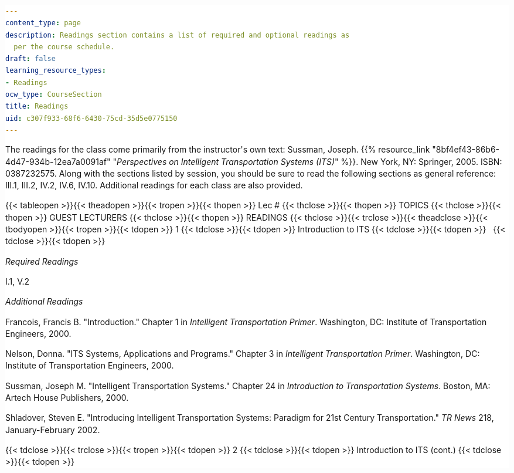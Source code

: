 ```yaml
---
content_type: page
description: Readings section contains a list of required and optional readings as
  per the course schedule.
draft: false
learning_resource_types:
- Readings
ocw_type: CourseSection
title: Readings
uid: c307f933-68f6-6430-75cd-35d5e0775150
---
```

The readings for the class come primarily from the instructor's own text: Sussman, Joseph. {{% resource_link "8bf4ef43-86b6-4d47-934b-12ea7a0091af" "*Perspectives on Intelligent Transportation Systems (ITS)*" %}}. New York, NY: Springer, 2005. ISBN: 0387232575. Along with the sections listed by session, you should be sure to read the following sections as general reference: III.1, III.2, IV.2, IV.6, IV.10. Additional readings for each class are also provided.

{{< tableopen >}}{{< theadopen >}}{{< tropen >}}{{< thopen >}}
Lec #
{{< thclose >}}{{< thopen >}}
TOPICS
{{< thclose >}}{{< thopen >}}
GUEST LECTURERS
{{< thclose >}}{{< thopen >}}
READINGS
{{< thclose >}}{{< trclose >}}{{< theadclose >}}{{< tbodyopen >}}{{< tropen >}}{{< tdopen >}}
1
{{< tdclose >}}{{< tdopen >}}
Introduction to ITS
{{< tdclose >}}{{< tdopen >}}
 
{{< tdclose >}}{{< tdopen >}}

*Required Readings*

I.1, V.2

*Additional Readings*

Francois, Francis B. "Introduction." Chapter 1 in *Intelligent Transportation Primer*. Washington, DC: Institute of Transportation Engineers, 2000.

Nelson, Donna. "ITS Systems, Applications and Programs." Chapter 3 in *Intelligent Transportation Primer*. Washington, DC: Institute of Transportation Engineers, 2000.

Sussman, Joseph M. "Intelligent Transportation Systems." Chapter 24 in *Introduction to Transportation Systems*. Boston, MA: Artech House Publishers, 2000.

Shladover, Steven E. "Introducing Intelligent Transportation Systems: Paradigm for 21st Century Transportation." *TR News* 218, January-February 2002.

{{< tdclose >}}{{< trclose >}}{{< tropen >}}{{< tdopen >}}
2
{{< tdclose >}}{{< tdopen >}}
Introduction to ITS (cont.)
{{< tdclose >}}{{< tdopen >}}
 